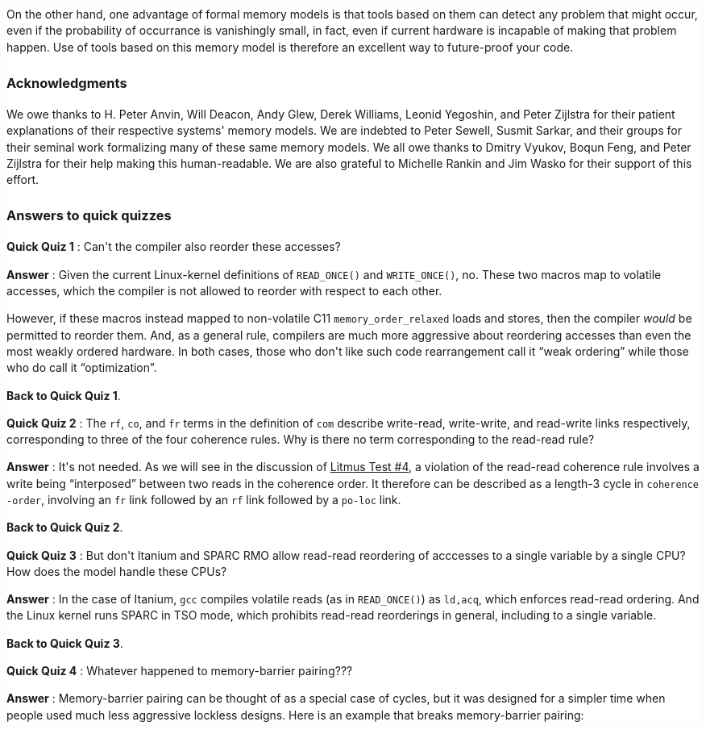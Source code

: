 

On the other hand, one advantage of formal memory models is that tools based on them can detect any problem that might occur, even if the probability of occurrance is vanishingly small, in fact, even if current hardware is incapable of making that problem happen. Use of tools based on this memory model is therefore an excellent way to future-proof your code. 

### Acknowledgments

We owe thanks to H. Peter Anvin, Will Deacon, Andy Glew, Derek Williams, Leonid Yegoshin, and Peter Zijlstra for their patient explanations of their respective systems' memory models. We are indebted to Peter Sewell, Susmit Sarkar, and their groups for their seminal work formalizing many of these same memory models. We all owe thanks to Dmitry Vyukov, Boqun Feng, and Peter Zijlstra for their help making this human-readable. We are also grateful to Michelle Rankin and Jim Wasko for their support of this effort. 

###  Answers to quick quizzes

**Quick Quiz 1** : Can't the compiler also reorder these accesses? 

**Answer** : Given the current Linux-kernel definitions of `READ_ONCE()` and `WRITE_ONCE()`, no. These two macros map to volatile accesses, which the compiler is not allowed to reorder with respect to each other. 

However, if these macros instead mapped to non-volatile C11 `memory_order_relaxed` loads and stores, then the compiler _would_ be permitted to reorder them. And, as a general rule, compilers are much more aggressive about reordering accesses than even the most weakly ordered hardware. In both cases, those who don't like such code rearrangement call it “weak ordering” while those who do call it “optimization”. 

**Back to Quick Quiz 1**.

**Quick Quiz 2** : The `rf`, `co`, and `fr` terms in the definition of `com` describe write-read, write-write, and read-write links respectively, corresponding to three of the four coherence rules. Why is there no term corresponding to the read-read rule? 

**Answer** : It's not needed. As we will see in the discussion of [Litmus Test #4](https://www.kernel.org/pub/linux/kernel/people/paulmck/LWNLinuxMM/C-CO+o-o+o-o.litmus), a violation of the read-read coherence rule involves a write being “interposed” between two reads in the coherence order. It therefore can be described as a length-3 cycle in `coherence-order`, involving an `fr` link followed by an `rf` link followed by a `po-loc` link. 

**Back to Quick Quiz 2**.

**Quick Quiz 3** : But don't Itanium and SPARC RMO allow read-read reordering of acccesses to a single variable by a single CPU? How does the model handle these CPUs? 

**Answer** : In the case of Itanium, `gcc` compiles volatile reads (as in `READ_ONCE()`) as `ld,acq`, which enforces read-read ordering. And the Linux kernel runs SPARC in TSO mode, which prohibits read-read reorderings in general, including to a single variable. 

**Back to Quick Quiz 3**.

**Quick Quiz 4** : Whatever happened to memory-barrier pairing??? 

**Answer** : Memory-barrier pairing can be thought of as a special case of cycles, but it was designed for a simpler time when people used much less aggressive lockless designs. Here is an example that breaks memory-barrier pairing: 
